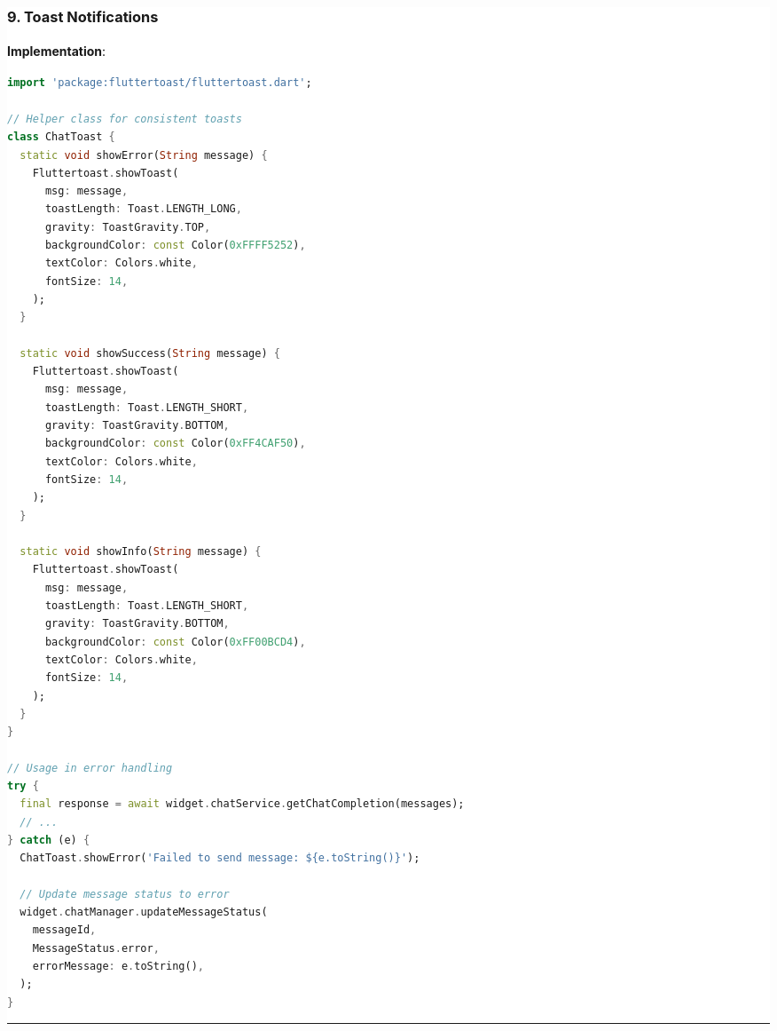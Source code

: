 
### 9. Toast Notifications

**Implementation**:

```dart
import 'package:fluttertoast/fluttertoast.dart';

// Helper class for consistent toasts
class ChatToast {
  static void showError(String message) {
    Fluttertoast.showToast(
      msg: message,
      toastLength: Toast.LENGTH_LONG,
      gravity: ToastGravity.TOP,
      backgroundColor: const Color(0xFFFF5252),
      textColor: Colors.white,
      fontSize: 14,
    );
  }

  static void showSuccess(String message) {
    Fluttertoast.showToast(
      msg: message,
      toastLength: Toast.LENGTH_SHORT,
      gravity: ToastGravity.BOTTOM,
      backgroundColor: const Color(0xFF4CAF50),
      textColor: Colors.white,
      fontSize: 14,
    );
  }

  static void showInfo(String message) {
    Fluttertoast.showToast(
      msg: message,
      toastLength: Toast.LENGTH_SHORT,
      gravity: ToastGravity.BOTTOM,
      backgroundColor: const Color(0xFF00BCD4),
      textColor: Colors.white,
      fontSize: 14,
    );
  }
}

// Usage in error handling
try {
  final response = await widget.chatService.getChatCompletion(messages);
  // ...
} catch (e) {
  ChatToast.showError('Failed to send message: ${e.toString()}');

  // Update message status to error
  widget.chatManager.updateMessageStatus(
    messageId,
    MessageStatus.error,
    errorMessage: e.toString(),
  );
}
```

---